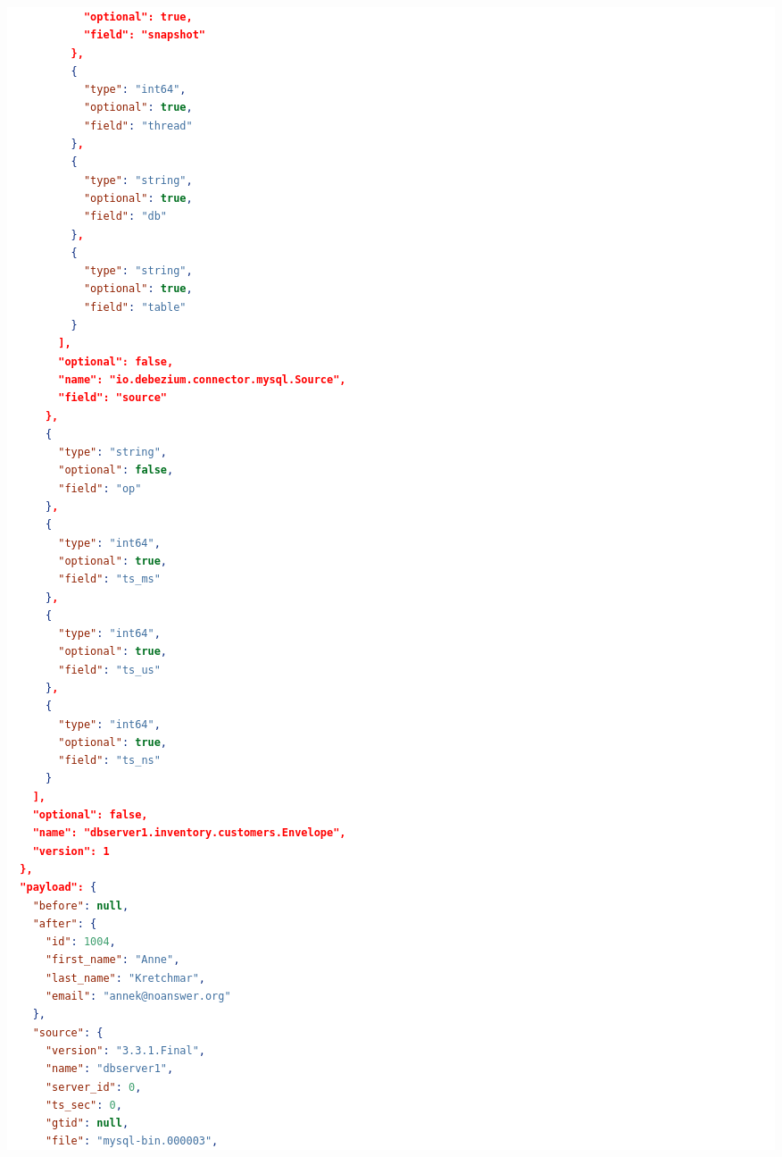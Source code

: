 ```json
            "optional": true,
            "field": "snapshot"
          },
          {
            "type": "int64",
            "optional": true,
            "field": "thread"
          },
          {
            "type": "string",
            "optional": true,
            "field": "db"
          },
          {
            "type": "string",
            "optional": true,
            "field": "table"
          }
        ],
        "optional": false,
        "name": "io.debezium.connector.mysql.Source",
        "field": "source"
      },
      {
        "type": "string",
        "optional": false,
        "field": "op"
      },
      {
        "type": "int64",
        "optional": true,
        "field": "ts_ms"
      },
      {
        "type": "int64",
        "optional": true,
        "field": "ts_us"
      },
      {
        "type": "int64",
        "optional": true,
        "field": "ts_ns"
      }
    ],
    "optional": false,
    "name": "dbserver1.inventory.customers.Envelope",
    "version": 1
  },
  "payload": {
    "before": null,
    "after": {
      "id": 1004,
      "first_name": "Anne",
      "last_name": "Kretchmar",
      "email": "annek@noanswer.org"
    },
    "source": {
      "version": "3.3.1.Final",
      "name": "dbserver1",
      "server_id": 0,
      "ts_sec": 0,
      "gtid": null,
      "file": "mysql-bin.000003",
```